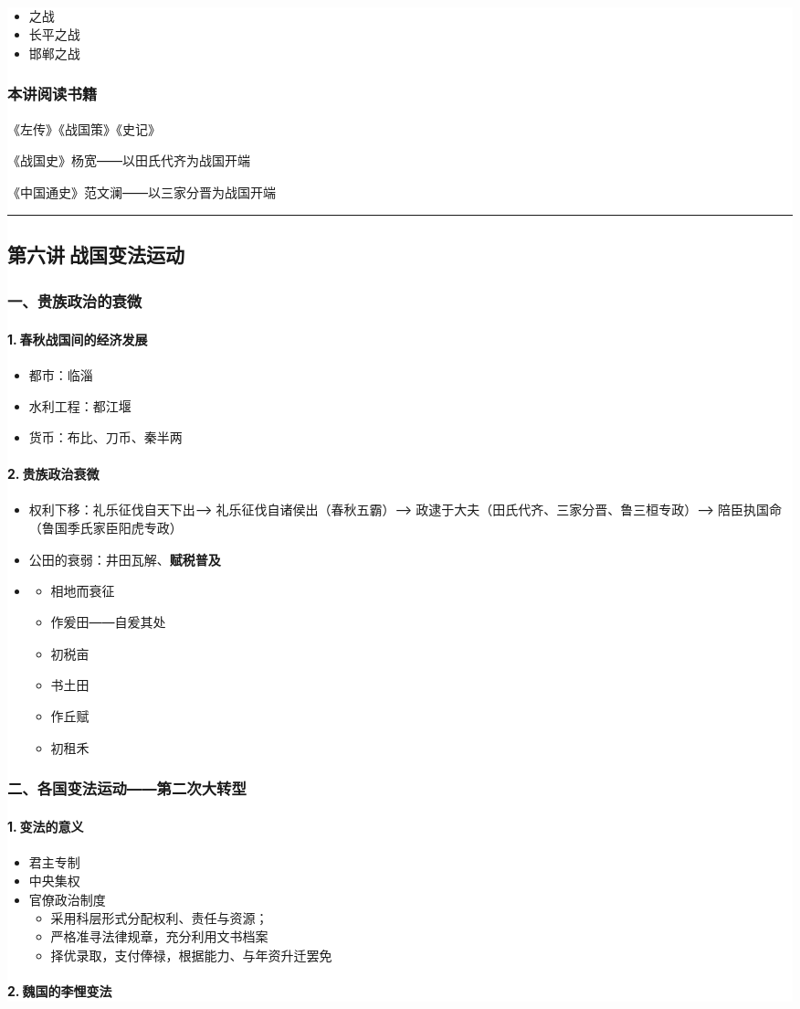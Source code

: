 - 之战
- 长平之战
- 邯郸之战



### 本讲阅读书籍

《左传》《战国策》《史记》

《战国史》杨宽——以田氏代齐为战国开端  

《中国通史》范文澜——以三家分晋为战国开端

---



## 第六讲 战国变法运动

### 一、贵族政治的衰微

#### 1. 春秋战国间的经济发展

- 都市：临淄

- 水利工程：都江堰

- 货币：布比、刀币、秦半两

#### 2. 贵族政治衰微

- 权利下移：礼乐征伐自天下出--> 礼乐征伐自诸侯出（春秋五霸）--> 政逮于大夫（田氏代齐、三家分晋、鲁三桓专政）--> 陪臣执国命（鲁国季氏家臣阳虎专政）

- 公田的衰弱：井田瓦解、**赋税普及**

- - 相地而衰征

  - 作爰田——自爰其处
  - 初税亩
  - 书土田
  - 作丘赋
  - 初租禾



### 二、各国变法运动——第二次大转型

#### 1. 变法的意义

- 君主专制
- 中央集权
- 官僚政治制度
  - 采用科层形式分配权利、责任与资源；
  - 严格准寻法律规章，充分利用文书档案
  - 择优录取，支付俸禄，根据能力、与年资升迁罢免

#### 2. 魏国的李悝变法
